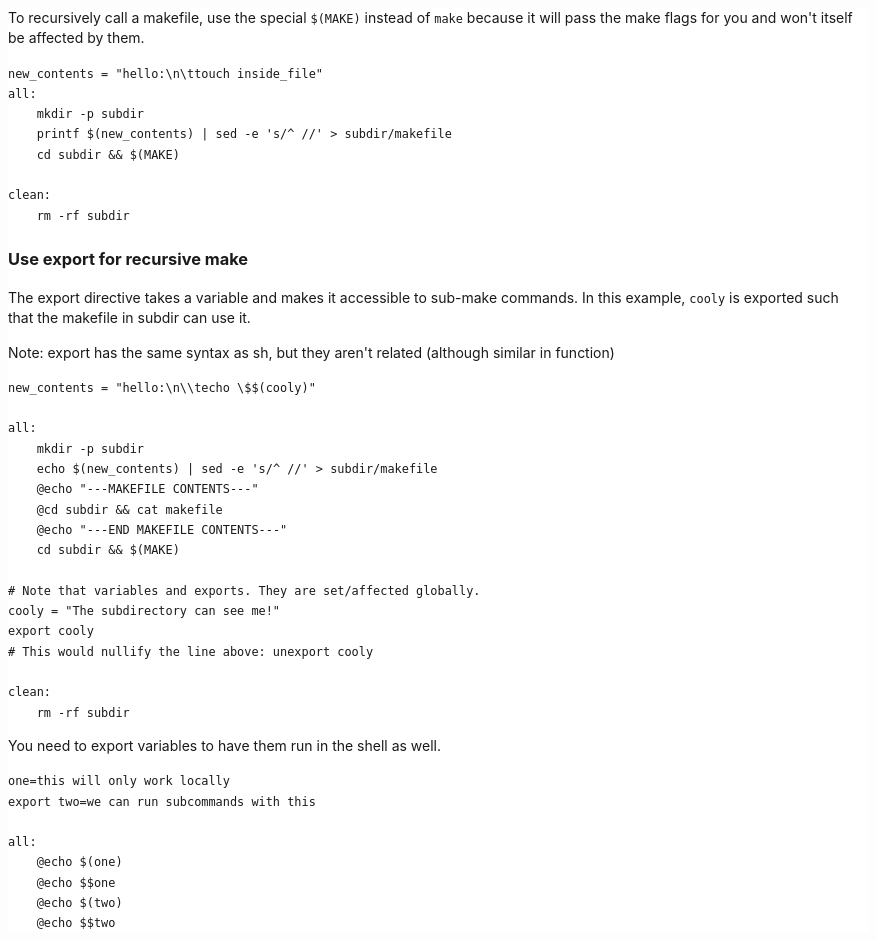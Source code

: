 To recursively call a makefile, use the special `$(MAKE)` instead of `make` because it will pass the make flags for you and won't itself be affected by them.

```
new_contents = "hello:\n\ttouch inside_file"
all:
    mkdir -p subdir
    printf $(new_contents) | sed -e 's/^ //' > subdir/makefile
    cd subdir && $(MAKE)

clean:
    rm -rf subdir
```

### Use export for recursive make <a href="#use-export-for-recursive-make" id="use-export-for-recursive-make"></a>

The export directive takes a variable and makes it accessible to sub-make commands. In this example, `cooly` is exported such that the makefile in subdir can use it.

Note: export has the same syntax as sh, but they aren't related (although similar in function)

```
new_contents = "hello:\n\\techo \$$(cooly)"

all:
    mkdir -p subdir
    echo $(new_contents) | sed -e 's/^ //' > subdir/makefile
    @echo "---MAKEFILE CONTENTS---"
    @cd subdir && cat makefile
    @echo "---END MAKEFILE CONTENTS---"
    cd subdir && $(MAKE)

# Note that variables and exports. They are set/affected globally.
cooly = "The subdirectory can see me!"
export cooly
# This would nullify the line above: unexport cooly

clean:
    rm -rf subdir
```

You need to export variables to have them run in the shell as well.

```
one=this will only work locally
export two=we can run subcommands with this

all: 
    @echo $(one)
    @echo $$one
    @echo $(two)
    @echo $$two
```
